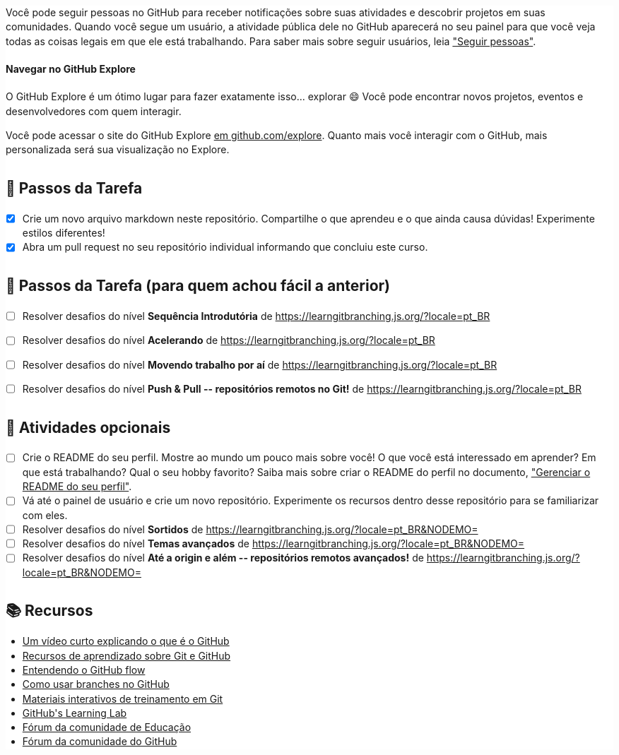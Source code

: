 Você pode seguir pessoas no GitHub para receber notificações sobre suas atividades e descobrir projetos em suas comunidades. Quando você segue um usuário, a atividade pública dele no GitHub aparecerá no seu painel para que você veja todas as coisas legais em que ele está trabalhando.
Para saber mais sobre seguir usuários, leia ["Seguir pessoas"](https://docs.github.com/pt/github/getting-started-with-github/following-people).

#### Navegar no GitHub Explore

O GitHub Explore é um ótimo lugar para fazer exatamente isso... explorar 😄 Você pode encontrar novos projetos, eventos e desenvolvedores com quem interagir.

Você pode acessar o site do GitHub Explore [em github.com/explore](https://github.com/explore). Quanto mais você interagir com o GitHub, mais personalizada será sua visualização no Explore.

## 📝 Passos da Tarefa

- [x] Crie um novo arquivo markdown neste repositório. Compartilhe o que aprendeu e o que ainda causa dúvidas! Experimente estilos diferentes!
- [x] Abra um pull request no seu repositório individual informando que concluiu este curso.

## 📝 Passos da Tarefa (para quem achou fácil a anterior)

- [ ] Resolver desafios do nível **Sequência Introdutória** de https://learngitbranching.js.org/?locale=pt_BR
- [ ] Resolver desafios do nível **Acelerando** de https://learngitbranching.js.org/?locale=pt_BR
- [ ] Resolver desafios do nível **Movendo trabalho por aí** de https://learngitbranching.js.org/?locale=pt_BR
- [ ] Resolver desafios do nível **Push & Pull -- repositórios remotos no Git!** de https://learngitbranching.js.org/?locale=pt_BR


## 📝 Atividades opcionais
- [ ] Crie o README do seu perfil. Mostre ao mundo um pouco mais sobre você! O que você está interessado em aprender? Em que está trabalhando? Qual o seu hobby favorito? Saiba mais sobre criar o README do perfil no documento, ["Gerenciar o README do seu perfil"](https://docs.github.com/pt/github/setting-up-and-managing-your-github-profile/managing-your-profile-readme).
- [ ] Vá até o painel de usuário e crie um novo repositório. Experimente os recursos dentro desse repositório para se familiarizar com eles.
- [ ] Resolver desafios do nível **Sortidos** de https://learngitbranching.js.org/?locale=pt_BR&NODEMO=
- [ ] Resolver desafios do nível **Temas avançados** de https://learngitbranching.js.org/?locale=pt_BR&NODEMO=
- [ ] Resolver desafios do nível **Até a origin e além -- repositórios remotos avançados!** de https://learngitbranching.js.org/?locale=pt_BR&NODEMO=

## 📚 Recursos

* [Um vídeo curto explicando o que é o GitHub](https://www.youtube.com/watch?v=w3jLJU7DT5E&feature=youtu.be)
* [Recursos de aprendizado sobre Git e GitHub](https://docs.github.com/en/github/getting-started-with-github/git-and-github-learning-resources)
* [Entendendo o GitHub flow](https://guides.github.com/introduction/flow/)
* [Como usar branches no GitHub](https://www.youtube.com/watch?v=H5GJfcp3p4Q&feature=youtu.be)
* [Materiais interativos de treinamento em Git](https://githubtraining.github.io/training-manual/#/01_getting_ready_for_class)
* [GitHub's Learning Lab](https://lab.github.com/)
* [Fórum da comunidade de Educação](https://education.github.community/)
* [Fórum da comunidade do GitHub](https://github.community/)
